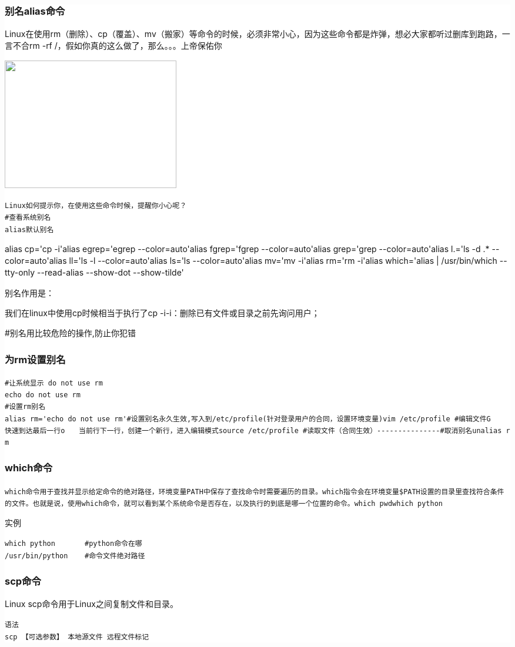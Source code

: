 ### 别名alias命令

Linux在使用rm（删除）、cp（覆盖）、mv（搬家）等命令的时候，必须非常小心，因为这些命令都是炸弹，想必大家都听过删库到跑路，一言不合rm -rf /，假如你真的这么做了，那么。。。上帝保佑你

<img src="https://images2018.cnblogs.com/blog/1132884/201807/1132884-20180723150150746-1954940096.png" alt="" width="292" height="217" />

```
Linux如何提示你，在使用这些命令时候，提醒你小心呢？
#查看系统别名
alias默认别名
```

alias cp='cp -i'alias egrep='egrep --color=auto'alias fgrep='fgrep --color=auto'alias grep='grep --color=auto'alias l.='ls -d .* --color=auto'alias ll='ls -l --color=auto'alias ls='ls --color=auto'alias mv='mv -i'alias rm='rm -i'alias which='alias | /usr/bin/which --tty-only --read-alias --show-dot --show-tilde'

别名作用是：

我们在linux中使用cp时候相当于执行了cp -i-i：删除已有文件或目录之前先询问用户；

#别名用比较危险的操作,防止你犯错 

### 为rm设置别名

```
#让系统显示 do not use rm
echo do not use rm
#设置rm别名
alias rm='echo do not use rm'#设置别名永久生效,写入到/etc/profile(针对登录用户的合同，设置环境变量)vim /etc/profile #编辑文件G　　快速到达最后一行o　　当前行下一行，创建一个新行，进入编辑模式source /etc/profile #读取文件（合同生效）---------------#取消别名unalias rm
```

### which命令

```

```

```
which命令用于查找并显示给定命令的绝对路径，环境变量PATH中保存了查找命令时需要遍历的目录。which指令会在环境变量$PATH设置的目录里查找符合条件的文件。也就是说，使用which命令，就可以看到某个系统命令是否存在，以及执行的到底是哪一个位置的命令。which pwdwhich python
```

实例

```
which python       #python命令在哪
/usr/bin/python    #命令文件绝对路径
```

### scp命令

Linux scp命令用于Linux之间复制文件和目录。

```
语法
scp 【可选参数】 本地源文件 远程文件标记
```
